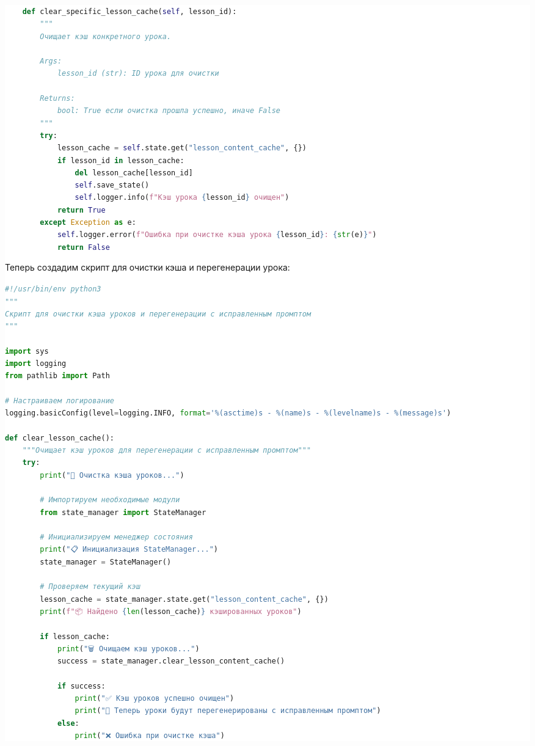 ```python
    def clear_specific_lesson_cache(self, lesson_id):
        """
        Очищает кэш конкретного урока.
        
        Args:
            lesson_id (str): ID урока для очистки
            
        Returns:
            bool: True если очистка прошла успешно, иначе False
        """
        try:
            lesson_cache = self.state.get("lesson_content_cache", {})
            if lesson_id in lesson_cache:
                del lesson_cache[lesson_id]
                self.save_state()
                self.logger.info(f"Кэш урока {lesson_id} очищен")
            return True
        except Exception as e:
            self.logger.error(f"Ошибка при очистке кэша урока {lesson_id}: {str(e)}")
            return False
```

Теперь создадим скрипт для очистки кэша и перегенерации урока:


```python
#!/usr/bin/env python3
"""
Скрипт для очистки кэша уроков и перегенерации с исправленным промптом
"""

import sys
import logging
from pathlib import Path

# Настраиваем логирование
logging.basicConfig(level=logging.INFO, format='%(asctime)s - %(name)s - %(levelname)s - %(message)s')

def clear_lesson_cache():
    """Очищает кэш уроков для перегенерации с исправленным промптом"""
    try:
        print("🧹 Очистка кэша уроков...")
        
        # Импортируем необходимые модули
        from state_manager import StateManager
        
        # Инициализируем менеджер состояния
        print("📋 Инициализация StateManager...")
        state_manager = StateManager()
        
        # Проверяем текущий кэш
        lesson_cache = state_manager.state.get("lesson_content_cache", {})
        print(f"📦 Найдено {len(lesson_cache)} кэшированных уроков")
        
        if lesson_cache:
            print("🗑️ Очищаем кэш уроков...")
            success = state_manager.clear_lesson_content_cache()
            
            if success:
                print("✅ Кэш уроков успешно очищен")
                print("🔄 Теперь уроки будут перегенерированы с исправленным промптом")
            else:
                print("❌ Ошибка при очистке кэша")
```